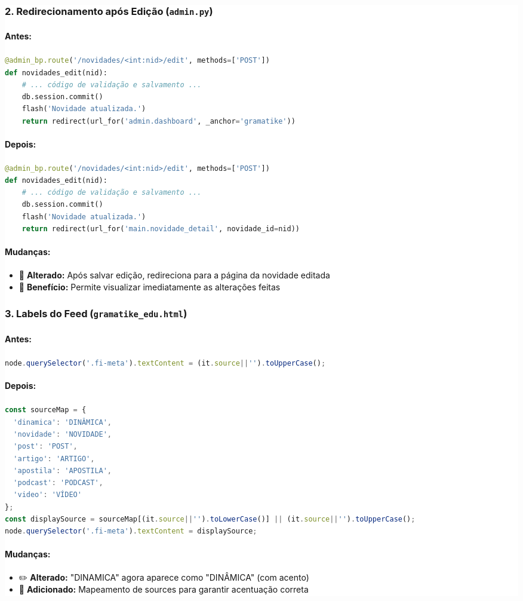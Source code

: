 ### 2. Redirecionamento após Edição (`admin.py`)

#### Antes:
```python
@admin_bp.route('/novidades/<int:nid>/edit', methods=['POST'])
def novidades_edit(nid):
    # ... código de validação e salvamento ...
    db.session.commit()
    flash('Novidade atualizada.')
    return redirect(url_for('admin.dashboard', _anchor='gramatike'))
```

#### Depois:
```python
@admin_bp.route('/novidades/<int:nid>/edit', methods=['POST'])
def novidades_edit(nid):
    # ... código de validação e salvamento ...
    db.session.commit()
    flash('Novidade atualizada.')
    return redirect(url_for('main.novidade_detail', novidade_id=nid))
```

#### Mudanças:
- 🔄 **Alterado:** Após salvar edição, redireciona para a página da novidade editada
- 📍 **Benefício:** Permite visualizar imediatamente as alterações feitas

### 3. Labels do Feed (`gramatike_edu.html`)

#### Antes:
```javascript
node.querySelector('.fi-meta').textContent = (it.source||'').toUpperCase();
```

#### Depois:
```javascript
const sourceMap = {
  'dinamica': 'DINÂMICA',
  'novidade': 'NOVIDADE',
  'post': 'POST',
  'artigo': 'ARTIGO',
  'apostila': 'APOSTILA',
  'podcast': 'PODCAST',
  'video': 'VÍDEO'
};
const displaySource = sourceMap[(it.source||'').toLowerCase()] || (it.source||'').toUpperCase();
node.querySelector('.fi-meta').textContent = displaySource;
```

#### Mudanças:
- ✏️ **Alterado:** "DINAMICA" agora aparece como "DINÂMICA" (com acento)
- 📝 **Adicionado:** Mapeamento de sources para garantir acentuação correta
